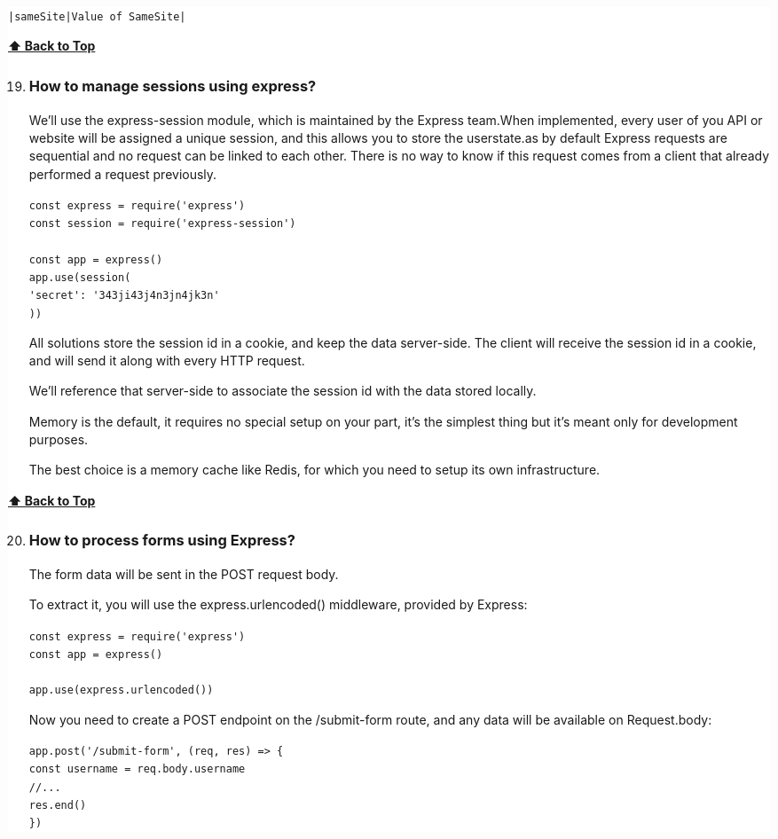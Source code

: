     |sameSite|Value of SameSite|

**[⬆ Back to Top](#table-of-contents---express-js)**

19. ### How to manage sessions using express?

    We’ll use the express-session module, which is maintained by the Express team.When implemented, every user of you API or website will be assigned a unique session, and this allows you to store the userstate.as by default Express requests are sequential and no request can be linked to each other. There is no way to know if this request comes from a client that already performed a request previously.

    ```
    const express = require('express')
    const session = require('express-session')

    const app = express()
    app.use(session(
    'secret': '343ji43j4n3jn4jk3n'
    ))
    ```

    All solutions store the session id in a cookie, and keep the data server-side. The client will receive the session id in a cookie, and will send it along with every HTTP request.

    We’ll reference that server-side to associate the session id with the data stored locally.

    Memory is the default, it requires no special setup on your part, it’s the simplest thing but it’s meant only for development purposes.

    The best choice is a memory cache like Redis, for which you need to setup its own infrastructure.

**[⬆ Back to Top](#table-of-contents---express-js)**

20. ### How to process forms using Express?

    The form data will be sent in the POST request body.

    To extract it, you will use the express.urlencoded() middleware, provided by Express:

    ```
    const express = require('express')
    const app = express()

    app.use(express.urlencoded())
    ```

    Now you need to create a POST endpoint on the /submit-form route, and any data will be available on Request.body:

    ```
    app.post('/submit-form', (req, res) => {
    const username = req.body.username
    //...
    res.end()
    })
    ```
